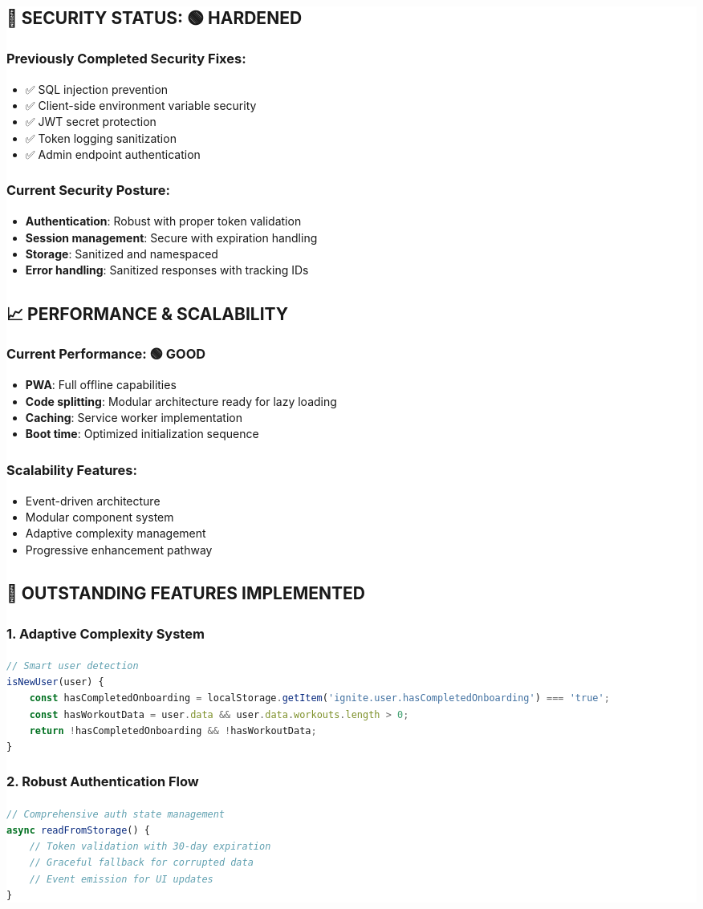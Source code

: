 ## 🔐 **SECURITY STATUS: 🟢 HARDENED**

### **Previously Completed Security Fixes:**
- ✅ SQL injection prevention
- ✅ Client-side environment variable security  
- ✅ JWT secret protection
- ✅ Token logging sanitization
- ✅ Admin endpoint authentication

### **Current Security Posture:**
- **Authentication**: Robust with proper token validation
- **Session management**: Secure with expiration handling
- **Storage**: Sanitized and namespaced
- **Error handling**: Sanitized responses with tracking IDs

## 📈 **PERFORMANCE & SCALABILITY**

### **Current Performance: 🟢 GOOD**
- **PWA**: Full offline capabilities
- **Code splitting**: Modular architecture ready for lazy loading
- **Caching**: Service worker implementation
- **Boot time**: Optimized initialization sequence

### **Scalability Features:**
- Event-driven architecture
- Modular component system
- Adaptive complexity management
- Progressive enhancement pathway

## 🎨 **OUTSTANDING FEATURES IMPLEMENTED**

### **1. Adaptive Complexity System**
```javascript
// Smart user detection
isNewUser(user) {
    const hasCompletedOnboarding = localStorage.getItem('ignite.user.hasCompletedOnboarding') === 'true';
    const hasWorkoutData = user.data && user.data.workouts.length > 0;
    return !hasCompletedOnboarding && !hasWorkoutData;
}
```

### **2. Robust Authentication Flow**
```javascript
// Comprehensive auth state management
async readFromStorage() {
    // Token validation with 30-day expiration
    // Graceful fallback for corrupted data
    // Event emission for UI updates
}
```

